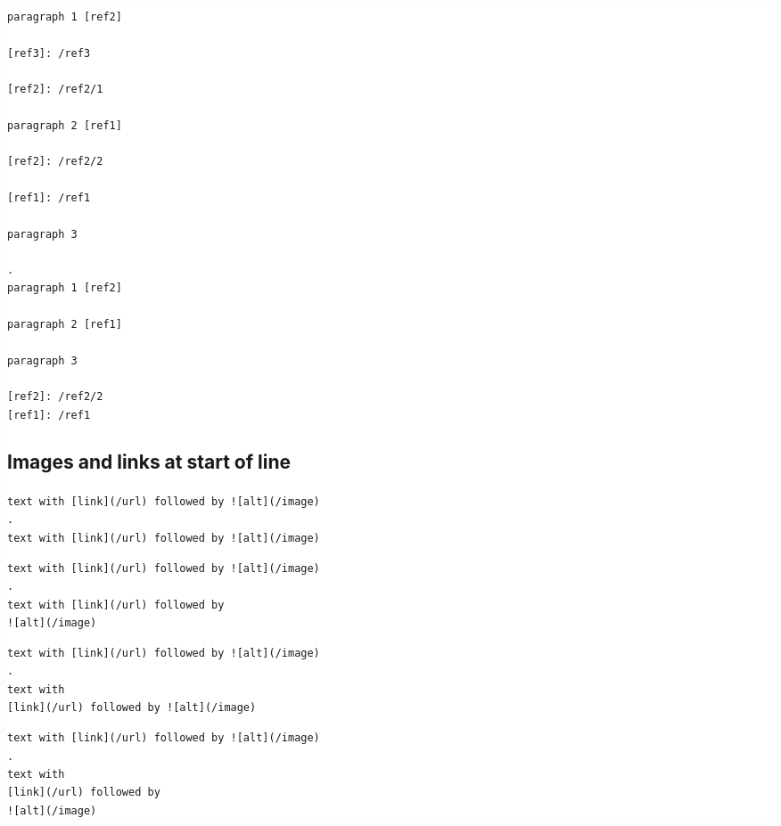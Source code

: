 
```````````````````````````````` example(Reference Placement: 13) options(references-document-bottom, references-delete-unused, references-keep-last)
paragraph 1 [ref2]

[ref3]: /ref3

[ref2]: /ref2/1

paragraph 2 [ref1]

[ref2]: /ref2/2

[ref1]: /ref1

paragraph 3

.
paragraph 1 [ref2]

paragraph 2 [ref1]

paragraph 3

[ref2]: /ref2/2
[ref1]: /ref1

````````````````````````````````


## Images and links at start of line

```````````````````````````````` example Images and links at start of line: 1
text with [link](/url) followed by ![alt](/image)
.
text with [link](/url) followed by ![alt](/image)
````````````````````````````````


```````````````````````````````` example(Images and links at start of line: 2) options(image-links-at-start)
text with [link](/url) followed by ![alt](/image)
.
text with [link](/url) followed by 
![alt](/image)
````````````````````````````````


```````````````````````````````` example(Images and links at start of line: 3) options(explicit-links-at-start)
text with [link](/url) followed by ![alt](/image)
.
text with 
[link](/url) followed by ![alt](/image)
````````````````````````````````


```````````````````````````````` example(Images and links at start of line: 4) options(image-links-at-start, explicit-links-at-start)
text with [link](/url) followed by ![alt](/image)
.
text with 
[link](/url) followed by 
![alt](/image)
````````````````````````````````


[Ref2]: /ref2/1
[reF1]: /ref1
[reF1]: /ref1
[Ref2]: /ref2/1
[Markdown]: http://daringfireball.net/projects/markdown"
[Markdown]: http://daringfireball.net/projects/markdown"